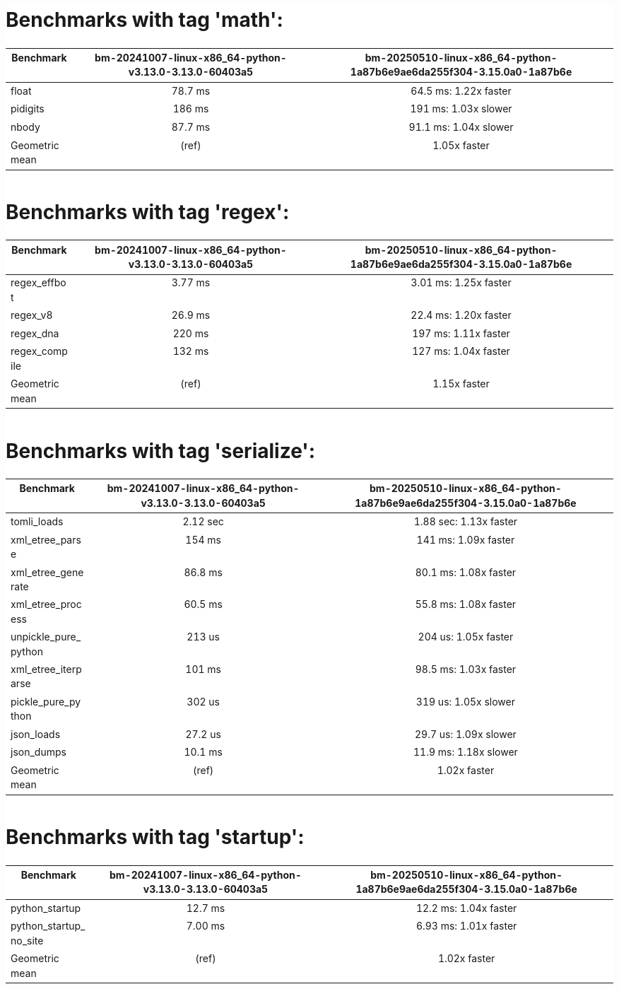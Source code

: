 Benchmarks with tag 'math':
===========================

| Benchmark      | bm-20241007-linux-x86_64-python-v3.13.0-3.13.0-60403a5 | bm-20250510-linux-x86_64-python-1a87b6e9ae6da255f304-3.15.0a0-1a87b6e |
|----------------|:------------------------------------------------------:|:---------------------------------------------------------------------:|
| float          | 78.7 ms                                                | 64.5 ms: 1.22x faster                                                 |
| pidigits       | 186 ms                                                 | 191 ms: 1.03x slower                                                  |
| nbody          | 87.7 ms                                                | 91.1 ms: 1.04x slower                                                 |
| Geometric mean | (ref)                                                  | 1.05x faster                                                          |

Benchmarks with tag 'regex':
============================

| Benchmark      | bm-20241007-linux-x86_64-python-v3.13.0-3.13.0-60403a5 | bm-20250510-linux-x86_64-python-1a87b6e9ae6da255f304-3.15.0a0-1a87b6e |
|----------------|:------------------------------------------------------:|:---------------------------------------------------------------------:|
| regex_effbot   | 3.77 ms                                                | 3.01 ms: 1.25x faster                                                 |
| regex_v8       | 26.9 ms                                                | 22.4 ms: 1.20x faster                                                 |
| regex_dna      | 220 ms                                                 | 197 ms: 1.11x faster                                                  |
| regex_compile  | 132 ms                                                 | 127 ms: 1.04x faster                                                  |
| Geometric mean | (ref)                                                  | 1.15x faster                                                          |

Benchmarks with tag 'serialize':
================================

| Benchmark            | bm-20241007-linux-x86_64-python-v3.13.0-3.13.0-60403a5 | bm-20250510-linux-x86_64-python-1a87b6e9ae6da255f304-3.15.0a0-1a87b6e |
|----------------------|:------------------------------------------------------:|:---------------------------------------------------------------------:|
| tomli_loads          | 2.12 sec                                               | 1.88 sec: 1.13x faster                                                |
| xml_etree_parse      | 154 ms                                                 | 141 ms: 1.09x faster                                                  |
| xml_etree_generate   | 86.8 ms                                                | 80.1 ms: 1.08x faster                                                 |
| xml_etree_process    | 60.5 ms                                                | 55.8 ms: 1.08x faster                                                 |
| unpickle_pure_python | 213 us                                                 | 204 us: 1.05x faster                                                  |
| xml_etree_iterparse  | 101 ms                                                 | 98.5 ms: 1.03x faster                                                 |
| pickle_pure_python   | 302 us                                                 | 319 us: 1.05x slower                                                  |
| json_loads           | 27.2 us                                                | 29.7 us: 1.09x slower                                                 |
| json_dumps           | 10.1 ms                                                | 11.9 ms: 1.18x slower                                                 |
| Geometric mean       | (ref)                                                  | 1.02x faster                                                          |

Benchmarks with tag 'startup':
==============================

| Benchmark              | bm-20241007-linux-x86_64-python-v3.13.0-3.13.0-60403a5 | bm-20250510-linux-x86_64-python-1a87b6e9ae6da255f304-3.15.0a0-1a87b6e |
|------------------------|:------------------------------------------------------:|:---------------------------------------------------------------------:|
| python_startup         | 12.7 ms                                                | 12.2 ms: 1.04x faster                                                 |
| python_startup_no_site | 7.00 ms                                                | 6.93 ms: 1.01x faster                                                 |
| Geometric mean         | (ref)                                                  | 1.02x faster                                                          |
